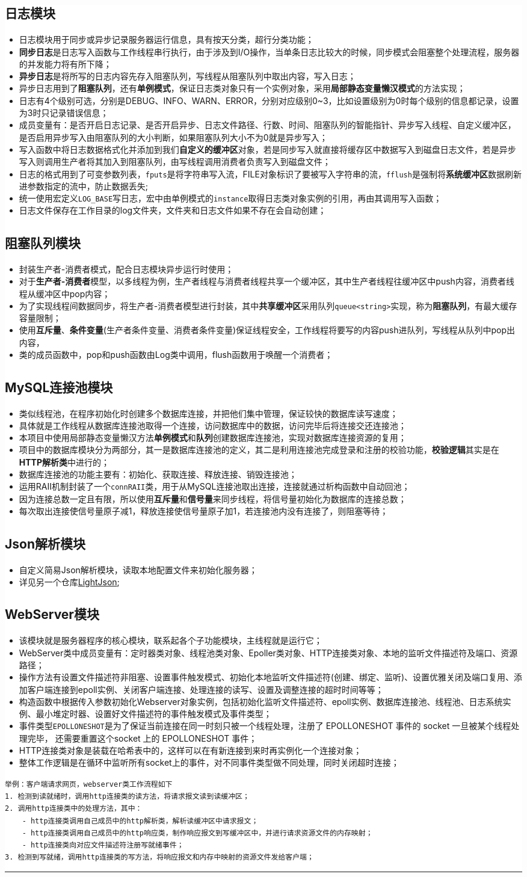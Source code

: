 ## 日志模块

- 日志模块用于同步或异步记录服务器运行信息，具有按天分类，超行分类功能；
- **同步日志**是日志写入函数与工作线程串行执行，由于涉及到I/O操作，当单条日志比较大的时候，同步模式会阻塞整个处理流程，服务器的并发能力将有所下降；
- **异步日志**是将所写的日志内容先存入阻塞队列，写线程从阻塞队列中取出内容，写入日志；
- 异步日志用到了**阻塞队列**，还有**单例模式**，保证日志类对象只有一个实例对象，采用**局部静态变量懒汉模式**的方法实现；
- 日志有4个级别可选，分别是DEBUG、INFO、WARN、ERROR，分别对应级别0~3，比如设置级别为0时每个级别的信息都记录，设置为3时只记录错误信息；
- 成员变量有：是否开启日志记录、是否开启异步、日志文件路径、行数、时间、阻塞队列的智能指针、异步写入线程、自定义缓冲区，是否启用异步写入由阻塞队列的大小判断，如果阻塞队列大小不为0就是异步写入；
- 写入函数中将日志数据格式化并添加到我们**自定义的缓冲区**对象，若是同步写入就直接将缓存区中数据写入到磁盘日志文件，若是异步写入则调用生产者将其加入到阻塞队列，由写线程调用消费者负责写入到磁盘文件；
- 日志的格式用到了可变参数列表，`fputs`是将字符串写入流，FILE对象标识了要被写入字符串的流，`fflush`是强制将**系统缓冲区**数据刷新进参数指定的流中，防止数据丢失;
- 统一使用宏定义`LOG_BASE`写日志，宏中由单例模式的`instance`取得日志类对象实例的引用，再由其调用写入函数；
- 日志文件保存在工作目录的log文件夹，文件夹和日志文件如果不存在会自动创建；

## 阻塞队列模块

- 封装生产者-消费者模式，配合日志模块异步运行时使用；
- 对于**生产者-消费者**模型，以多线程为例，生产者线程与消费者线程共享一个缓冲区，其中生产者线程往缓冲区中push内容，消费者线程从缓冲区中pop内容；
- 为了实现线程间数据同步，将生产者-消费者模型进行封装，其中**共享缓冲区**采用队列`queue<string>`实现，称为**阻塞队列**，有最大缓存容量限制；
- 使用**互斥量**、**条件变量**(生产者条件变量、消费者条件变量)保证线程安全，工作线程将要写的内容push进队列，写线程从队列中pop出内容，
- 类的成员函数中，pop和push函数由Log类中调用，flush函数用于唤醒一个消费者；

## MySQL连接池模块

- 类似线程池，在程序初始化时创建多个数据库连接，并把他们集中管理，保证较快的数据库读写速度；
- 具体就是工作线程从数据库连接池取得一个连接，访问数据库中的数据，访问完毕后将连接交还连接池；
- 本项目中使用局部静态变量懒汉方法**单例模式**和**队列**创建数据库连接池，实现对数据库连接资源的复用；
- 项目中的数据库模块分为两部分，其一是数据库连接池的定义，其二是利用连接池完成登录和注册的校验功能，**校验逻辑**其实是在**HTTP解析类**中进行的；
- 数据库连接池的功能主要有：初始化、获取连接、释放连接、销毁连接池；
- 运用RAII机制封装了一个`connRAII`类，用于从MySQL连接池取出连接，连接就通过析构函数中自动回池；
- 因为连接总数一定且有限，所以使用**互斥量**和**信号量**来同步线程，将信号量初始化为数据库的连接总数；
- 每次取出连接使信号量原子减1，释放连接使信号量原子加1，若连接池内没有连接了，则阻塞等待；

## Json解析模块
- 自定义简易Json解析模块，读取本地配置文件来初始化服务器；
- 详见另一个仓库[LightJson](https://github.com/zyue2022/LightJson);

## WebServer模块

- 该模块就是服务器程序的核心模块，联系起各个子功能模块，主线程就是运行它；
- WebServer类中成员变量有：定时器类对象、线程池类对象、Epoller类对象、HTTP连接类对象、本地的监听文件描述符及端口、资源路径；
- 操作方法有设置文件描述符非阻塞、设置事件触发模式、初始化本地监听文件描述符(创建、绑定、监听)、设置优雅关闭及端口复用、添加客户端连接到epoll实例、关闭客户端连接、处理连接的读写、设置及调整连接的超时时间等等；
- 构造函数中根据传入参数初始化Webserver对象实例，包括初始化监听文件描述符、epoll实例、数据库连接池、线程池、日志系统实例、最小堆定时器、设置好文件描述符的事件触发模式及事件类型；
- 事件类型`EPOLLONESHOT`是为了保证当前连接在同一时刻只被一个线程处理，注册了 EPOLLONESHOT 事件的 socket 一旦被某个线程处理完毕， 还需要重置这个socket 上的 EPOLLONESHOT 事件；
- HTTP连接类对象是装载在哈希表中的，这样可以在有新连接到来时再实例化一个连接对象；
- 整体工作逻辑是在循环中监听所有socket上的事件，对不同事件类型做不同处理，同时关闭超时连接；

```
举例：客户端请求网页，webserver类工作流程如下
1. 检测到读就绪时，调用http连接类的读方法，将请求报文读到读缓冲区；
2. 调用http连接类中的处理方法，其中：
	- http连接类调用自己成员中的http解析类，解析读缓冲区中请求报文；
	- http连接类调用自己成员中的http响应类，制作响应报文到写缓冲区中，并进行请求资源文件的内存映射；
	- http连接类向对应文件描述符注册写就绪事件；
3. 检测到写就绪，调用http连接类的写方法，将响应报文和内存中映射的资源文件发给客户端；
```

---